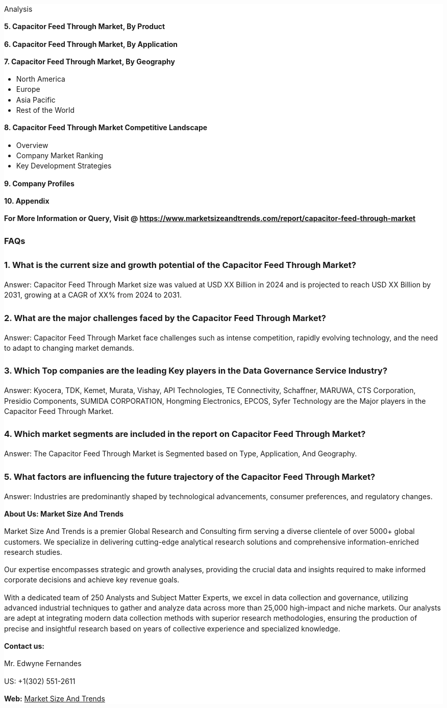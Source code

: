 Analysis</span></li></ul></div><div class="" data-test-id=""><p><strong><span class="">5. Capacitor Feed Through Market, By Product</span></strong></p></div><div class="" data-test-id=""><p><strong><span class="">6. Capacitor Feed Through Market, By Application</span></strong></p></div><div class="" data-test-id=""><p><strong><span class="">7. Capacitor Feed Through Market, By Geography</span></strong></p></div><div class="" data-test-id=""><ul><li><span class="">North America</span></li><li><span class="">Europe</span></li><li><span class="">Asia Pacific</span></li><li><span class="">Rest of the World</span></li></ul></div><div class="" data-test-id=""><p><strong><span class="">8. Capacitor Feed Through Market Competitive Landscape</span></strong></p></div><div class="" data-test-id=""><ul><li><span class="">Overview</span></li><li><span class="">Company Market Ranking</span></li><li><span class="">Key Development Strategies</span></li></ul></div><div class="" data-test-id=""><p><strong><span class="">9. Company Profiles</span></strong></p></div><div class="" data-test-id=""><p><strong><span class="">10. Appendix</span></strong></p></div><div class="" data-test-id=""><p><strong><span class="">For More Information or Query, Visit @ <a href="https://www.marketsizeandtrends.com/report/capacitor-feed-through-market" target="_blank">https://www.marketsizeandtrends.com/report/capacitor-feed-through-market</a></span></strong></p></div><div class="" data-test-id=""><div class="article-main__content" data-test-id="publishing-text-block"><h3><strong><span class="">FAQs</span></strong></h3></div><div class="article-main__content" data-test-id="publishing-text-block"><h3><span class="">1. What is the current size and growth potential of the Capacitor Feed Through Market?</span></h3></div><div class="article-main__content" data-test-id="publishing-text-block"><p><span class="font-[700]">Answer</span><span class="">: Capacitor Feed Through Market size was valued at USD XX Billion in 2024 and is projected to reach USD XX Billion by 2031, growing at a CAGR of XX% from 2024 to 2031.</span></p></div><div class="article-main__content" data-test-id="publishing-text-block"><h3><span class="">2. What are the major challenges faced by the Capacitor Feed Through Market?</span></h3></div><div class="article-main__content" data-test-id="publishing-text-block"><p><span class="font-[700]">Answer</span><span class="">: Capacitor Feed Through Market face challenges such as intense competition, rapidly evolving technology, and the need to adapt to changing market demands.</span></p></div><div class="article-main__content" data-test-id="publishing-text-block"><h3><span class="">3. Which Top companies are the leading Key players in the Data Governance Service Industry?</span></h3></div><div class="article-main__content" data-test-id="publishing-text-block"><p><span class="font-[700]">Answer</span><span class="">: Kyocera, TDK, Kemet, Murata, Vishay, API Technologies, TE Connectivity, Schaffner, MARUWA, CTS Corporation, Presidio Components, SUMIDA CORPORATION, Hongming Electronics, EPCOS, Syfer Technology are the Major players in the Capacitor Feed Through Market.</span></p></div><div class="article-main__content" data-test-id="publishing-text-block"><h3><span class="">4. Which market segments are included in the report on Capacitor Feed Through Market?</span></h3></div><div class="article-main__content" data-test-id="publishing-text-block"><p><span class="font-[700]">Answer</span><span class="">: The Capacitor Feed Through Market is Segmented based on Type, Application, And Geography.</span></p></div><div class="article-main__content" data-test-id="publishing-text-block"><h3><span class="">5. What factors are influencing the future trajectory of the Capacitor Feed Through Market?</span></h3></div><div class="article-main__content" data-test-id="publishing-text-block"><p><span class="font-[700]">Answer:</span><span class="">&nbsp;Industries are predominantly shaped by technological advancements, consumer preferences, and regulatory changes.</span></p></div><p><strong><span class="">About Us: Market Size And Trends</span></strong></p></div><div class="" data-test-id=""><p><span class="">Market Size And Trends is a premier Global Research and Consulting firm serving a diverse clientele of over 5000+ global customers. We specialize in delivering cutting-edge analytical research solutions and comprehensive information-enriched research studies.</span></p></div><div class="" data-test-id=""><p><span class="">Our expertise encompasses strategic and growth analyses, providing the crucial data and insights required to make informed corporate decisions and achieve key revenue goals.</span></p></div><div class="" data-test-id=""><p><span class="">With a dedicated team of 250 Analysts and Subject Matter Experts, we excel in data collection and governance, utilizing advanced industrial techniques to gather and analyze data across more than 25,000 high-impact and niche markets. Our analysts are adept at integrating modern data collection methods with superior research methodologies, ensuring the production of precise and insightful research based on years of collective experience and specialized knowledge.</span></p></div><div class="" data-test-id=""><p><strong><span class="">Contact us:</span></strong></p></div><div class="" data-test-id=""><p><span class="">Mr. Edwyne Fernandes</span></p></div><div class="" data-test-id=""><p><span class="">US: +1(302) 551-2611<br /></span></p><p><span class=""><strong>Web:</strong> <a href="https://www.marketsizeandtrends.com/" target="_blank">Market Size And Trends</a></span></p></div>
